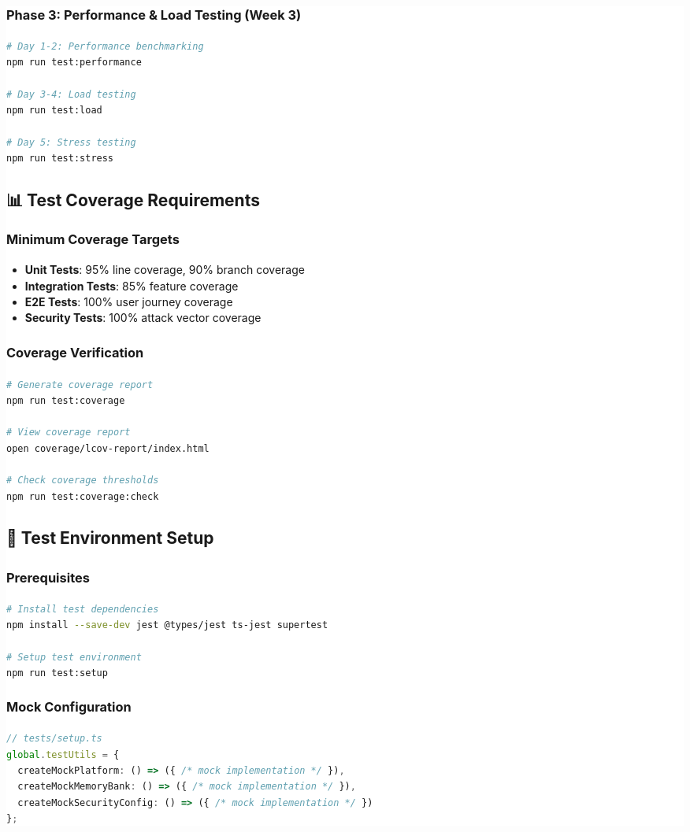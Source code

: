 ### Phase 3: Performance & Load Testing (Week 3)
```bash
# Day 1-2: Performance benchmarking
npm run test:performance

# Day 3-4: Load testing
npm run test:load

# Day 5: Stress testing
npm run test:stress
```

## 📊 Test Coverage Requirements

### Minimum Coverage Targets
- **Unit Tests**: 95% line coverage, 90% branch coverage
- **Integration Tests**: 85% feature coverage
- **E2E Tests**: 100% user journey coverage
- **Security Tests**: 100% attack vector coverage

### Coverage Verification
```bash
# Generate coverage report
npm run test:coverage

# View coverage report
open coverage/lcov-report/index.html

# Check coverage thresholds
npm run test:coverage:check
```

## 🔧 Test Environment Setup

### Prerequisites
```bash
# Install test dependencies
npm install --save-dev jest @types/jest ts-jest supertest

# Setup test environment
npm run test:setup
```

### Mock Configuration
```typescript
// tests/setup.ts
global.testUtils = {
  createMockPlatform: () => ({ /* mock implementation */ }),
  createMockMemoryBank: () => ({ /* mock implementation */ }),
  createMockSecurityConfig: () => ({ /* mock implementation */ })
};
```
